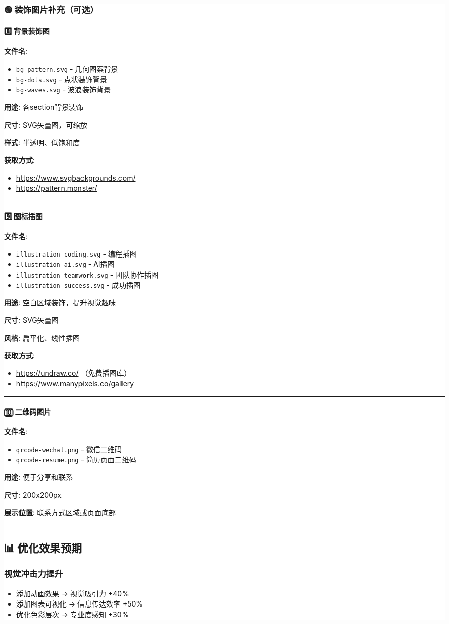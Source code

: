 
### 🟢 装饰图片补充（可选）

#### 8️⃣ **背景装饰图**
**文件名**: 
- `bg-pattern.svg` - 几何图案背景
- `bg-dots.svg` - 点状装饰背景
- `bg-waves.svg` - 波浪装饰背景

**用途**: 各section背景装饰

**尺寸**: SVG矢量图，可缩放

**样式**: 半透明、低饱和度

**获取方式**: 
- https://www.svgbackgrounds.com/
- https://pattern.monster/

---

#### 9️⃣ **图标插图**
**文件名**: 
- `illustration-coding.svg` - 编程插图
- `illustration-ai.svg` - AI插图
- `illustration-teamwork.svg` - 团队协作插图
- `illustration-success.svg` - 成功插图

**用途**: 空白区域装饰，提升视觉趣味

**尺寸**: SVG矢量图

**风格**: 扁平化、线性插图

**获取方式**: 
- https://undraw.co/ （免费插图库）
- https://www.manypixels.co/gallery

---

#### 🔟 **二维码图片**
**文件名**: 
- `qrcode-wechat.png` - 微信二维码
- `qrcode-resume.png` - 简历页面二维码

**用途**: 便于分享和联系

**尺寸**: 200x200px

**展示位置**: 联系方式区域或页面底部

---

## 📊 优化效果预期

### 视觉冲击力提升
- 添加动画效果 → 视觉吸引力 +40%
- 添加图表可视化 → 信息传达效率 +50%
- 优化色彩层次 → 专业度感知 +30%
